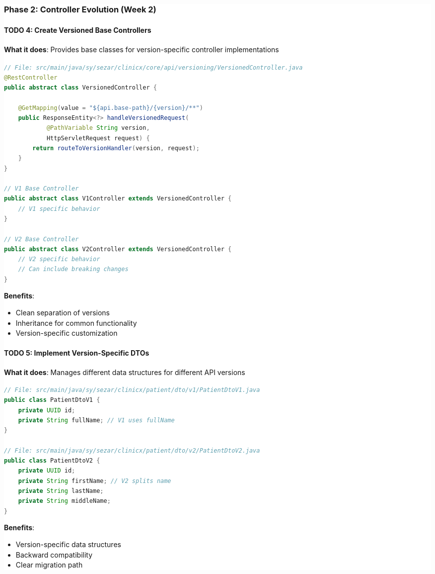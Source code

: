 ### Phase 2: Controller Evolution (Week 2)

#### TODO 4: Create Versioned Base Controllers
**What it does**: Provides base classes for version-specific controller implementations
```java
// File: src/main/java/sy/sezar/clinicx/core/api/versioning/VersionedController.java
@RestController
public abstract class VersionedController {
    
    @GetMapping(value = "${api.base-path}/{version}/**")
    public ResponseEntity<?> handleVersionedRequest(
            @PathVariable String version,
            HttpServletRequest request) {
        return routeToVersionHandler(version, request);
    }
}

// V1 Base Controller
public abstract class V1Controller extends VersionedController {
    // V1 specific behavior
}

// V2 Base Controller  
public abstract class V2Controller extends VersionedController {
    // V2 specific behavior
    // Can include breaking changes
}
```
**Benefits**:
- Clean separation of versions
- Inheritance for common functionality
- Version-specific customization

#### TODO 5: Implement Version-Specific DTOs
**What it does**: Manages different data structures for different API versions
```java
// File: src/main/java/sy/sezar/clinicx/patient/dto/v1/PatientDtoV1.java
public class PatientDtoV1 {
    private UUID id;
    private String fullName; // V1 uses fullName
}

// File: src/main/java/sy/sezar/clinicx/patient/dto/v2/PatientDtoV2.java
public class PatientDtoV2 {
    private UUID id;
    private String firstName; // V2 splits name
    private String lastName;
    private String middleName;
}
```
**Benefits**:
- Version-specific data structures
- Backward compatibility
- Clear migration path
